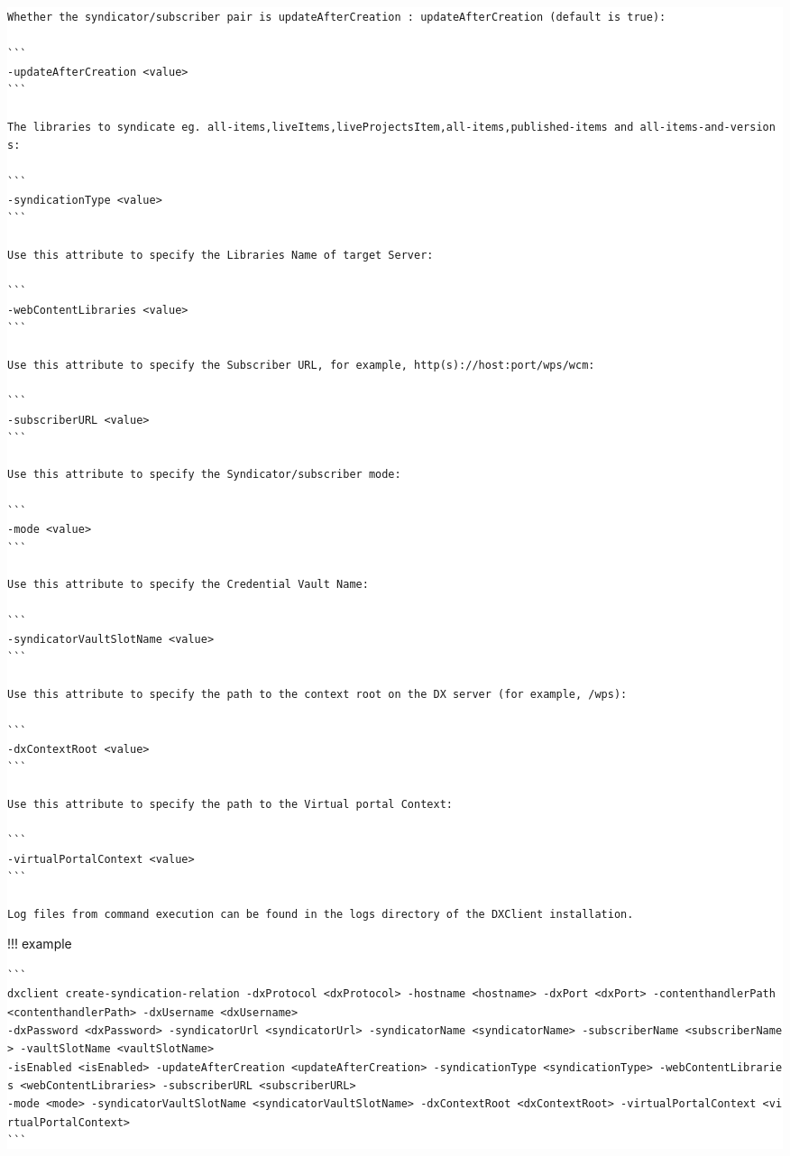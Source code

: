     Whether the syndicator/subscriber pair is updateAfterCreation : updateAfterCreation (default is true):

    ```
    -updateAfterCreation <value>
    ```

    The libraries to syndicate eg. all-items,liveItems,liveProjectsItem,all-items,published-items and all-items-and-versions:

    ```
    -syndicationType <value>
    ```

    Use this attribute to specify the Libraries Name of target Server:

    ```
    -webContentLibraries <value> 
    ```

    Use this attribute to specify the Subscriber URL, for example, http(s)://host:port/wps/wcm:

    ```
    -subscriberURL <value>
    ```

    Use this attribute to specify the Syndicator/subscriber mode:

    ```
    -mode <value>
    ```

    Use this attribute to specify the Credential Vault Name:

    ```
    -syndicatorVaultSlotName <value>
    ```

    Use this attribute to specify the path to the context root on the DX server (for example, /wps):

    ```
    -dxContextRoot <value>
    ```

    Use this attribute to specify the path to the Virtual portal Context:

    ```
    -virtualPortalContext <value>
    ```

    Log files from command execution can be found in the logs directory of the DXClient installation.

!!! example

    ```
    dxclient create-syndication-relation -dxProtocol <dxProtocol> -hostname <hostname> -dxPort <dxPort> -contenthandlerPath <contenthandlerPath> -dxUsername <dxUsername> 
    -dxPassword <dxPassword> -syndicatorUrl <syndicatorUrl> -syndicatorName <syndicatorName> -subscriberName <subscriberName> -vaultSlotName <vaultSlotName>
    -isEnabled <isEnabled> -updateAfterCreation <updateAfterCreation> -syndicationType <syndicationType> -webContentLibraries <webContentLibraries> -subscriberURL <subscriberURL>
    -mode <mode> -syndicatorVaultSlotName <syndicatorVaultSlotName> -dxContextRoot <dxContextRoot> -virtualPortalContext <virtualPortalContext>
    ```
